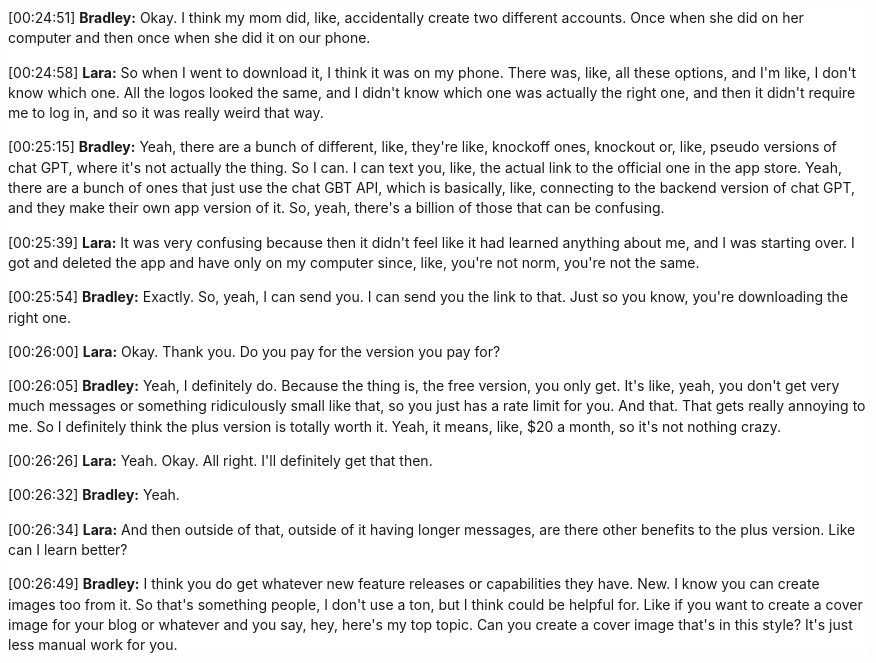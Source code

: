 [00:24:51]
**Bradley:**
Okay. I think my mom did, like, accidentally create two different accounts. Once when she did on her computer and then once when she did it on our phone.

[00:24:58]
**Lara:**
So when I went to download it, I think it was on my phone. There was, like, all these options, and I'm like, I don't know which one. All the logos looked the same, and I didn't know which one was actually the right one, and then it didn't require me to log in, and so it was really weird that way.

[00:25:15]
**Bradley:**
Yeah, there are a bunch of different, like, they're like, knockoff ones, knockout or, like, pseudo versions of chat GPT, where it's not actually the thing. So I can. I can text you, like, the actual link to the official one in the app store. Yeah, there are a bunch of ones that just use the chat GBT API, which is basically, like, connecting to the backend version of chat GPT, and they make their own app version of it. So, yeah, there's a billion of those that can be confusing.

[00:25:39]
**Lara:**
It was very confusing because then it didn't feel like it had learned anything about me, and I was starting over. I got and deleted the app and have only on my computer since, like, you're not norm, you're not the same.

[00:25:54]
**Bradley:**
Exactly. So, yeah, I can send you. I can send you the link to that. Just so you know, you're downloading the right one.

[00:26:00]
**Lara:**
Okay. Thank you. Do you pay for the version you pay for?

[00:26:05]
**Bradley:**
Yeah, I definitely do. Because the thing is, the free version, you only get. It's like, yeah, you don't get very much messages or something ridiculously small like that, so you just has a rate limit for you. And that. That gets really annoying to me. So I definitely think the plus version is totally worth it. Yeah, it means, like, $20 a month, so it's not nothing crazy.

[00:26:26]
**Lara:**
Yeah. Okay. All right. I'll definitely get that then.

[00:26:32]
**Bradley:**
Yeah.

[00:26:34]
**Lara:**
And then outside of that, outside of it having longer messages, are there other benefits to the plus version. Like can I learn better?

[00:26:49]
**Bradley:**
I think you do get whatever new feature releases or capabilities they have. New. I know you can create images too from it. So that's something people, I don't use a ton, but I think could be helpful for. Like if you want to create a cover image for your blog or whatever and you say, hey, here's my top topic. Can you create a cover image that's in this style? It's just less manual work for you.
